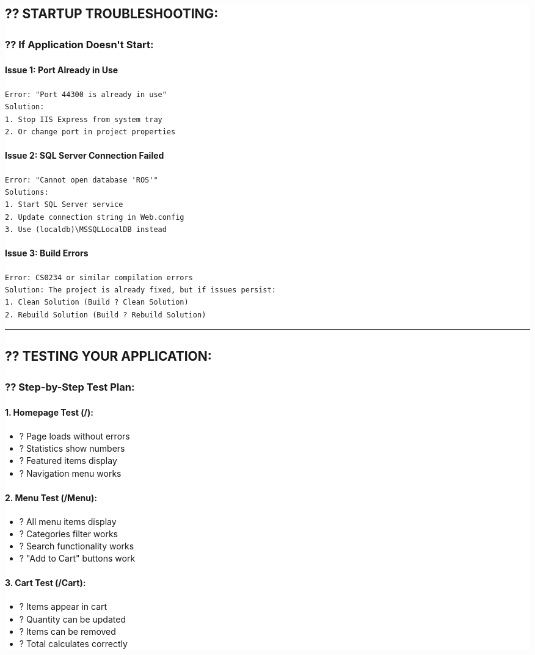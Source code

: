 ## **?? STARTUP TROUBLESHOOTING:**

### **?? If Application Doesn't Start:**

#### **Issue 1: Port Already in Use**
```
Error: "Port 44300 is already in use"
Solution: 
1. Stop IIS Express from system tray
2. Or change port in project properties
```

#### **Issue 2: SQL Server Connection Failed**
```
Error: "Cannot open database 'ROS'"
Solutions:
1. Start SQL Server service
2. Update connection string in Web.config
3. Use (localdb)\MSSQLLocalDB instead
```

#### **Issue 3: Build Errors**
```
Error: CS0234 or similar compilation errors
Solution: The project is already fixed, but if issues persist:
1. Clean Solution (Build ? Clean Solution)
2. Rebuild Solution (Build ? Rebuild Solution)
```

---

## **?? TESTING YOUR APPLICATION:**

### **?? Step-by-Step Test Plan:**

#### **1. Homepage Test (/):**
- ? Page loads without errors
- ? Statistics show numbers
- ? Featured items display
- ? Navigation menu works

#### **2. Menu Test (/Menu):**
- ? All menu items display
- ? Categories filter works
- ? Search functionality works
- ? "Add to Cart" buttons work

#### **3. Cart Test (/Cart):**
- ? Items appear in cart
- ? Quantity can be updated
- ? Items can be removed
- ? Total calculates correctly
